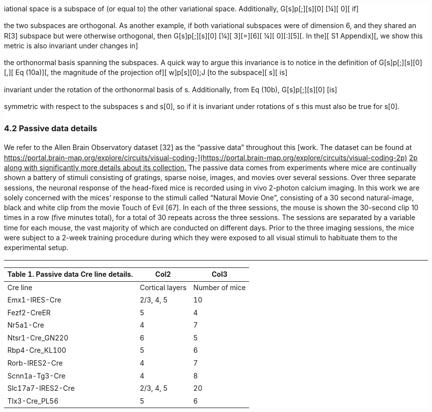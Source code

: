 iational space is a subspace of (or equal to) the other variational space. Additionally, G[s]p[;][s][0] [¼][ 0][ if]

the two subspaces are orthogonal. As another example, if both variational subspaces were
of dimension 6, and they shared an R[3] subspace but were otherwise orthogonal, then
G[s]p[;][s][0] [¼][ 3][=][6][ ¼][ 0][:][5][. In the][ S1 Appendix][, we show this metric is also invariant under changes in]

the orthonormal basis spanning the subspaces. A quick way to argue this invariance is to notice
in the definition of G[s]p[;][s][0][,][ Eq (10a)][, the magnitude of the projection of][ w]p[s][0];J [to the subspace][ s][ is]

invariant under the rotation of the orthonormal basis of s. Additionally, from Eq (10b), G[s]p[;][s][0] [is]

symmetric with respect to the subspaces s and s[0], so if it is invariant under rotations of s this
must also be true for s[0].

### 4.2 Passive data details

We refer to the Allen Brain Observatory dataset [32] as the “passive data” throughout this
[work. The dataset can be found at https://portal.brain-map.org/explore/circuits/visual-coding-](https://portal.brain-map.org/explore/circuits/visual-coding-2p)
[2p along with significantly more details about its collection.](https://portal.brain-map.org/explore/circuits/visual-coding-2p)
The passive data comes from experiments where mice are continually shown a battery of
stimuli consisting of gratings, sparse noise, images, and movies over several sessions. Over
three separate sessions, the neuronal response of the head-fixed mice is recorded using in vivo
2-photon calcium imaging. In this work we are solely concerned with the mices’ response to
the stimuli called “Natural Movie One”, consisting of a 30 second natural-image, black and
white clip from the movie Touch of Evil [67]. In each of the three sessions, the mouse is shown
the 30-second clip 10 times in a row (five minutes total), for a total of 30 repeats across the
three sessions. The sessions are separated by a variable time for each mouse, the vast majority
of which are conducted on different days. Prior to the three imaging sessions, the mice were
subject to a 2-week training procedure during which they were exposed to all visual stimuli to
habituate them to the experimental setup.


-----

|Table 1. Passive data Cre line details.|Col2|Col3|
|---|---|---|
|Cre line|Cortical layers|Number of mice|
|Emx1-IRES-Cre|2/3, 4, 5|10|
|Fezf2-CreER|5|4|
|Nr5a1-Cre|4|7|
|Ntsr1-Cre_GN220|6|5|
|Rbp4-Cre_KL100|5|6|
|Rorb-IRES2-Cre|4|7|
|Scnn1a-Tg3-Cre|4|8|
|Slc17a7-IRES2-Cre|2/3, 4, 5|20|
|Tlx3-Cre_PL56|5|6|

